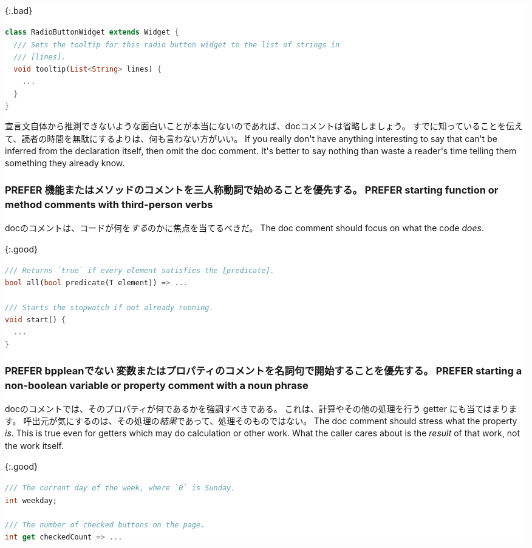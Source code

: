 {:.bad}
<?code-excerpt "docs_bad.dart (redundant)"?>
```dart
class RadioButtonWidget extends Widget {
  /// Sets the tooltip for this radio button widget to the list of strings in
  /// [lines].
  void tooltip(List<String> lines) {
    ...
  }
}
```

宣言文自体から推測できないような面白いことが本当にないのであれば、docコメントは省略しましょう。
すでに知っていることを伝えて、読者の時間を無駄にするよりは、何も言わない方がいい。
If you really don't have anything interesting to say
that can't be inferred from the declaration itself,
then omit the doc comment.
It's better to say nothing
than waste a reader's time telling them something they already know.


### PREFER 機能またはメソッドのコメントを三人称動詞で始めることを優先する。 PREFER starting function or method comments with third-person verbs

docのコメントは、コードが何を*する*のかに焦点を当てるべきだ。
The doc comment should focus on what the code *does*.

{:.good}
<?code-excerpt "docs_good.dart (third-person)"?>
```dart
/// Returns `true` if every element satisfies the [predicate].
bool all(bool predicate(T element)) => ...

/// Starts the stopwatch if not already running.
void start() {
  ...
}
```

### PREFER bppleanでない 変数またはプロパティのコメントを名詞句で開始することを優先する。 PREFER starting a non-boolean variable or property comment with a noun phrase

docのコメントでは、そのプロパティが何であるかを強調すべきである。
これは、計算やその他の処理を行う getter にも当てはまります。
呼出元が気にするのは、その処理の*結果*であって、処理そのものではない。
The doc comment should stress what the property *is*. This is true even for
getters which may do calculation or other work. What the caller cares about is
the *result* of that work, not the work itself.

{:.good}
<?code-excerpt "docs_good.dart (noun-phrases-for-non-boolean-var-etc)"?>
```dart
/// The current day of the week, where `0` is Sunday.
int weekday;

/// The number of checked buttons on the page.
int get checkedCount => ...
```


[`dart doc`]: /tools/dart-doc
[docs]: {{site.dart-api}}/{{site.data.pkg-vers.SDK.channel}}
[markdown]: https://daringfireball.net/projects/markdown/
[markdown package.]: {{site.pub-pkg}}/markdown